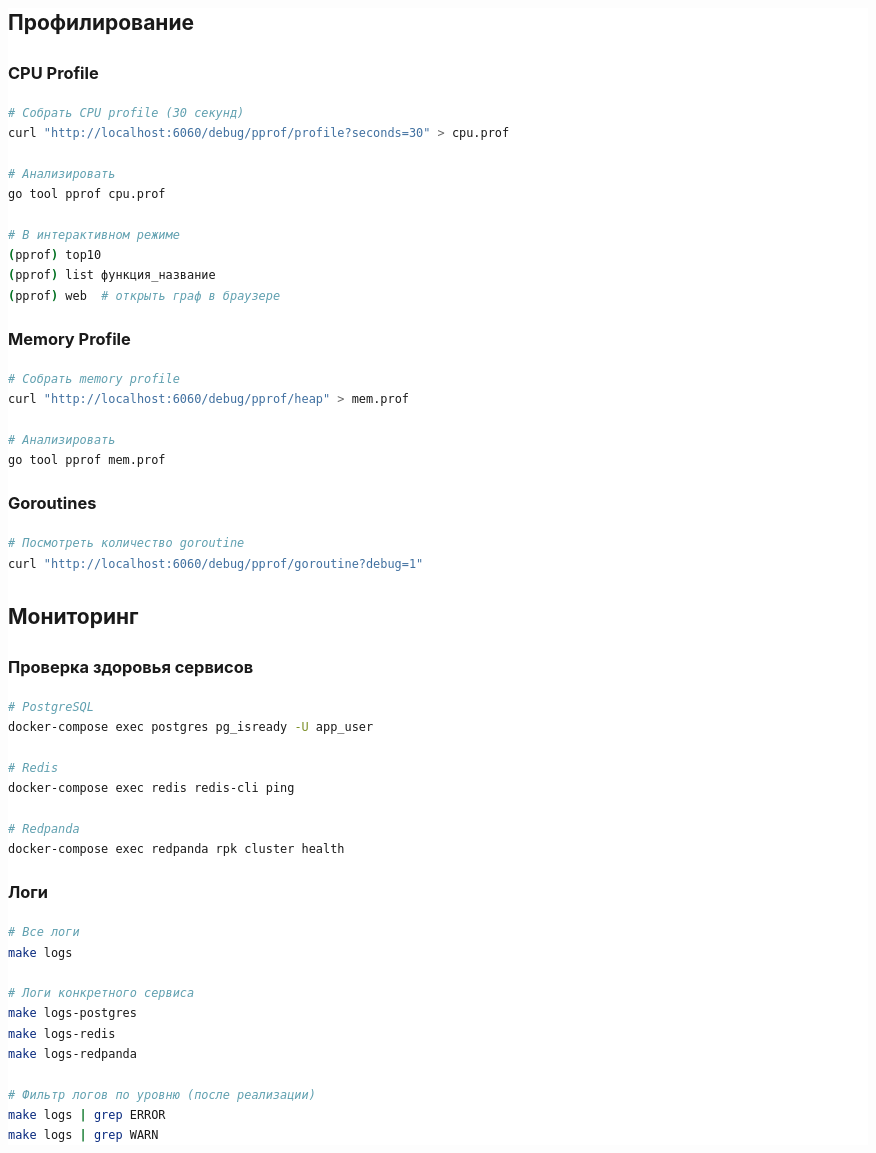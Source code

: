 ## Профилирование

### CPU Profile

```bash
# Собрать CPU profile (30 секунд)
curl "http://localhost:6060/debug/pprof/profile?seconds=30" > cpu.prof

# Анализировать
go tool pprof cpu.prof

# В интерактивном режиме
(pprof) top10
(pprof) list функция_название
(pprof) web  # открыть граф в браузере
```

### Memory Profile

```bash
# Собрать memory profile
curl "http://localhost:6060/debug/pprof/heap" > mem.prof

# Анализировать
go tool pprof mem.prof
```

### Goroutines

```bash
# Посмотреть количество goroutine
curl "http://localhost:6060/debug/pprof/goroutine?debug=1"
```

## Мониторинг

### Проверка здоровья сервисов

```bash
# PostgreSQL
docker-compose exec postgres pg_isready -U app_user

# Redis
docker-compose exec redis redis-cli ping

# Redpanda
docker-compose exec redpanda rpk cluster health
```

### Логи

```bash
# Все логи
make logs

# Логи конкретного сервиса
make logs-postgres
make logs-redis
make logs-redpanda

# Фильтр логов по уровню (после реализации)
make logs | grep ERROR
make logs | grep WARN
```
